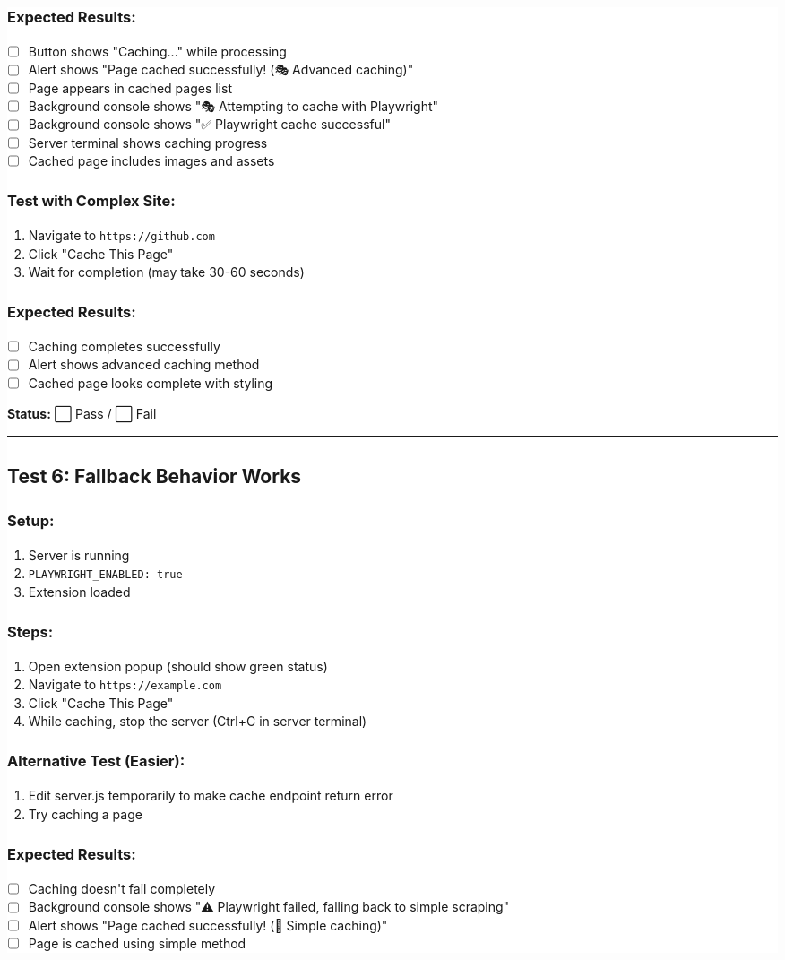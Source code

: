### Expected Results:

- [ ] Button shows "Caching..." while processing
- [ ] Alert shows "Page cached successfully! (🎭 Advanced caching)"
- [ ] Page appears in cached pages list
- [ ] Background console shows "🎭 Attempting to cache with Playwright"
- [ ] Background console shows "✅ Playwright cache successful"
- [ ] Server terminal shows caching progress
- [ ] Cached page includes images and assets

### Test with Complex Site:

1. Navigate to `https://github.com`
2. Click "Cache This Page"
3. Wait for completion (may take 30-60 seconds)

### Expected Results:

- [ ] Caching completes successfully
- [ ] Alert shows advanced caching method
- [ ] Cached page looks complete with styling

**Status:** ⬜ Pass / ⬜ Fail

---

## Test 6: Fallback Behavior Works

### Setup:

1. Server is running
2. `PLAYWRIGHT_ENABLED: true`
3. Extension loaded

### Steps:

1. Open extension popup (should show green status)
2. Navigate to `https://example.com`
3. Click "Cache This Page"
4. While caching, stop the server (Ctrl+C in server terminal)

### Alternative Test (Easier):

1. Edit server.js temporarily to make cache endpoint return error
2. Try caching a page

### Expected Results:

- [ ] Caching doesn't fail completely
- [ ] Background console shows "⚠️ Playwright failed, falling back to simple scraping"
- [ ] Alert shows "Page cached successfully! (📄 Simple caching)"
- [ ] Page is cached using simple method
